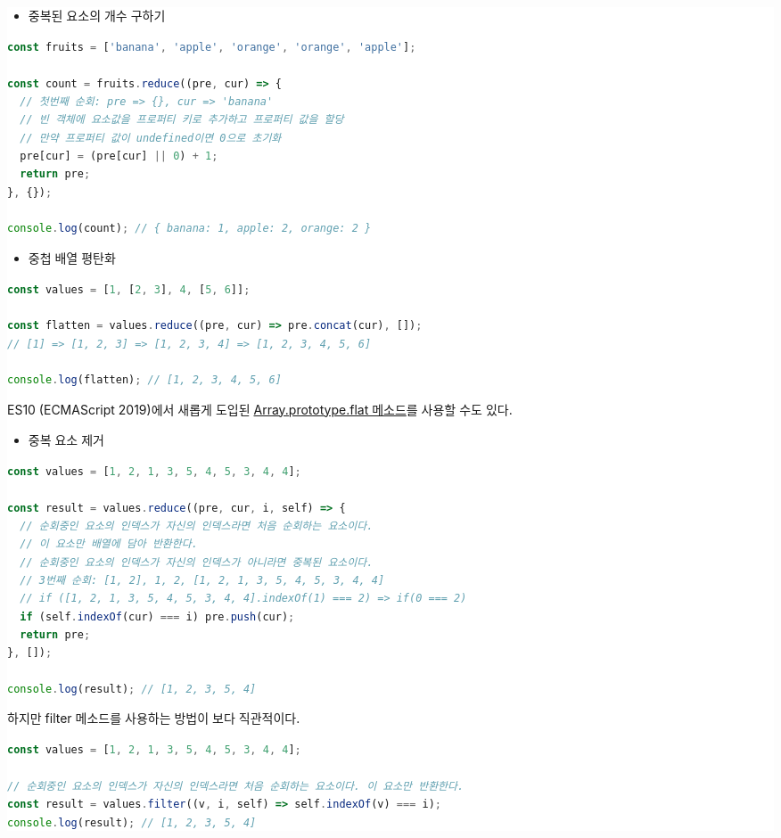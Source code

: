 -	중복된 요소의 개수 구하기

```javascript
const fruits = ['banana', 'apple', 'orange', 'orange', 'apple'];

const count = fruits.reduce((pre, cur) => {
  // 첫번째 순회: pre => {}, cur => 'banana'
  // 빈 객체에 요소값을 프로퍼티 키로 추가하고 프로퍼티 값을 할당
  // 만약 프로퍼티 값이 undefined이면 0으로 초기화
  pre[cur] = (pre[cur] || 0) + 1;
  return pre;
}, {});

console.log(count); // { banana: 1, apple: 2, orange: 2 }
```

-	중첩 배열 평탄화

```javascript
const values = [1, [2, 3], 4, [5, 6]];

const flatten = values.reduce((pre, cur) => pre.concat(cur), []);
// [1] => [1, 2, 3] => [1, 2, 3, 4] => [1, 2, 3, 4, 5, 6]

console.log(flatten); // [1, 2, 3, 4, 5, 6]
```

ES10 (ECMAScript 2019)에서 새롭게 도입된 [Array.prototype.flat 메소드](https://developer.mozilla.org/ko/docs/Web/JavaScript/Reference/Global_Objects/Array/flat)를 사용할 수도 있다.

-	중복 요소 제거

```javascript
const values = [1, 2, 1, 3, 5, 4, 5, 3, 4, 4];

const result = values.reduce((pre, cur, i, self) => {
  // 순회중인 요소의 인덱스가 자신의 인덱스라면 처음 순회하는 요소이다.
  // 이 요소만 배열에 담아 반환한다.
  // 순회중인 요소의 인덱스가 자신의 인덱스가 아니라면 중복된 요소이다.
  // 3번째 순회: [1, 2], 1, 2, [1, 2, 1, 3, 5, 4, 5, 3, 4, 4]
  // if ([1, 2, 1, 3, 5, 4, 5, 3, 4, 4].indexOf(1) === 2) => if(0 === 2)
  if (self.indexOf(cur) === i) pre.push(cur);
  return pre;
}, []);

console.log(result); // [1, 2, 3, 5, 4]
```

하지만 filter 메소드를 사용하는 방법이 보다 직관적이다.

```javascript
const values = [1, 2, 1, 3, 5, 4, 5, 3, 4, 4];

// 순회중인 요소의 인덱스가 자신의 인덱스라면 처음 순회하는 요소이다. 이 요소만 반환한다.
const result = values.filter((v, i, self) => self.indexOf(v) === i);
console.log(result); // [1, 2, 3, 5, 4]
```
